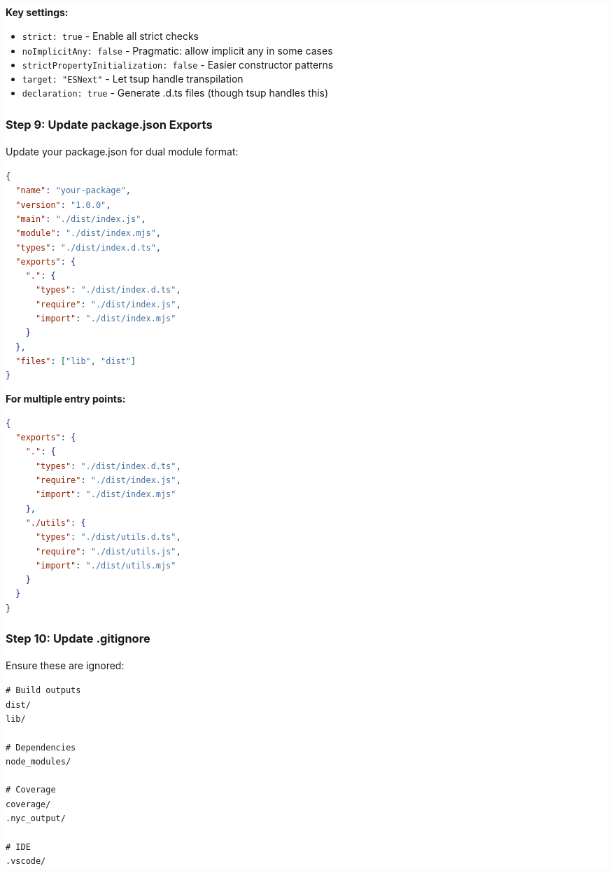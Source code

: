 **Key settings:**

- `strict: true` - Enable all strict checks
- `noImplicitAny: false` - Pragmatic: allow implicit any in some cases
- `strictPropertyInitialization: false` - Easier constructor patterns
- `target: "ESNext"` - Let tsup handle transpilation
- `declaration: true` - Generate .d.ts files (though tsup handles this)

### Step 9: Update package.json Exports

Update your package.json for dual module format:

```json
{
  "name": "your-package",
  "version": "1.0.0",
  "main": "./dist/index.js",
  "module": "./dist/index.mjs",
  "types": "./dist/index.d.ts",
  "exports": {
    ".": {
      "types": "./dist/index.d.ts",
      "require": "./dist/index.js",
      "import": "./dist/index.mjs"
    }
  },
  "files": ["lib", "dist"]
}
```

**For multiple entry points:**

```json
{
  "exports": {
    ".": {
      "types": "./dist/index.d.ts",
      "require": "./dist/index.js",
      "import": "./dist/index.mjs"
    },
    "./utils": {
      "types": "./dist/utils.d.ts",
      "require": "./dist/utils.js",
      "import": "./dist/utils.mjs"
    }
  }
}
```

### Step 10: Update .gitignore

Ensure these are ignored:

```
# Build outputs
dist/
lib/

# Dependencies
node_modules/

# Coverage
coverage/
.nyc_output/

# IDE
.vscode/
```